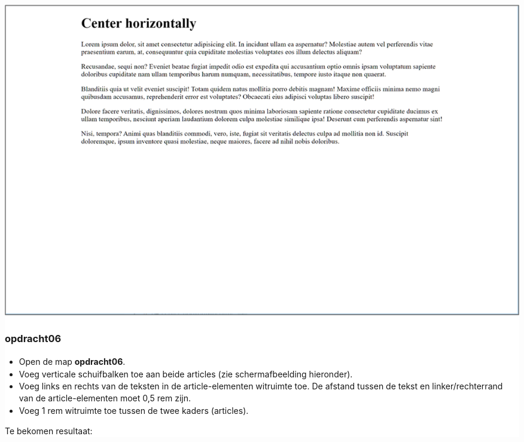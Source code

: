 ![scherm02](images/05_scherm1200x800_b.png)

### opdracht06

- Open de map **opdracht06**.
- Voeg verticale schuifbalken toe aan beide articles (zie schermafbeelding hieronder).
- Voeg links en rechts van de teksten in de article-elementen witruimte toe. De afstand tussen de tekst en linker/rechterrand van de article-elementen moet 0,5 rem zijn.
- Voeg 1 rem witruimte toe tussen de twee kaders (articles).

Te bekomen resultaat:

